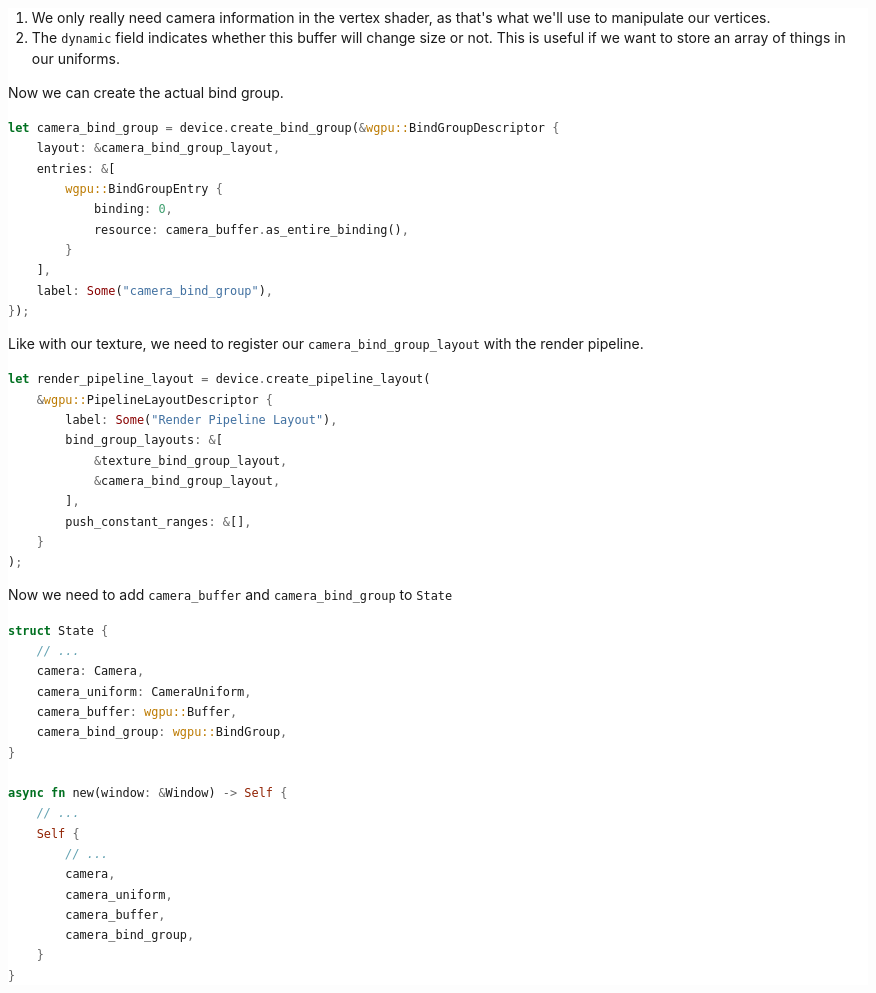 1. We only really need camera information in the vertex shader, as that's what we'll use to manipulate our vertices.
2. The `dynamic` field indicates whether this buffer will change size or not. This is useful if we want to store an array of things in our uniforms.

Now we can create the actual bind group.

```rust
let camera_bind_group = device.create_bind_group(&wgpu::BindGroupDescriptor {
    layout: &camera_bind_group_layout,
    entries: &[
        wgpu::BindGroupEntry {
            binding: 0,
            resource: camera_buffer.as_entire_binding(),
        }
    ],
    label: Some("camera_bind_group"),
});
```

Like with our texture, we need to register our `camera_bind_group_layout` with the render pipeline.

```rust
let render_pipeline_layout = device.create_pipeline_layout(
    &wgpu::PipelineLayoutDescriptor {
        label: Some("Render Pipeline Layout"),
        bind_group_layouts: &[
            &texture_bind_group_layout,
            &camera_bind_group_layout,
        ],
        push_constant_ranges: &[],
    }
);
```

Now we need to add `camera_buffer` and `camera_bind_group` to `State`

```rust
struct State {
    // ...
    camera: Camera,
    camera_uniform: CameraUniform,
    camera_buffer: wgpu::Buffer,
    camera_bind_group: wgpu::BindGroup,
}

async fn new(window: &Window) -> Self {
    // ...
    Self {
        // ...
        camera,
        camera_uniform,
        camera_buffer,
        camera_bind_group,
    }
}
```
